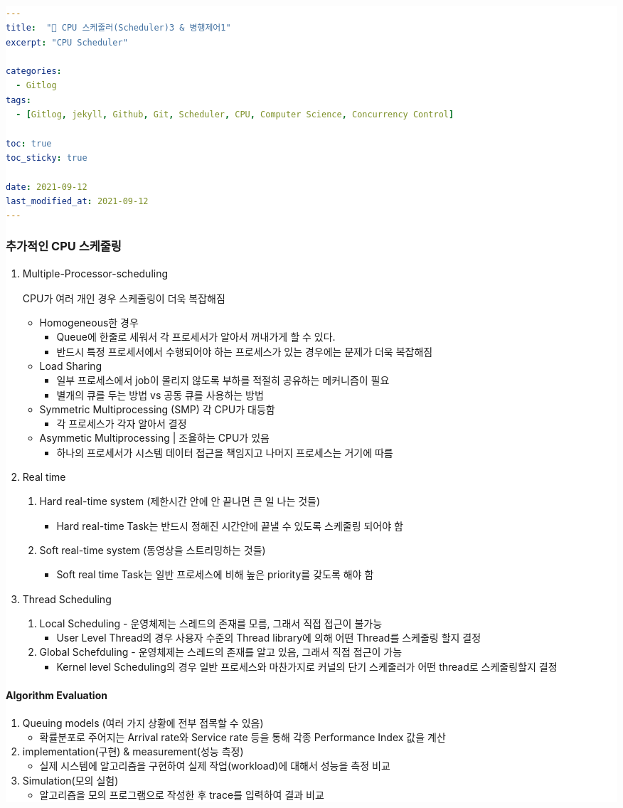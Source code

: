```yaml
---
title:  "📌 CPU 스케줄러(Scheduler)3 & 병행제어1"
excerpt: "CPU Scheduler"

categories:
  - Gitlog
tags:
  - [Gitlog, jekyll, Github, Git, Scheduler, CPU, Computer Science, Concurrency Control]

toc: true
toc_sticky: true

date: 2021-09-12
last_modified_at: 2021-09-12
---
```


### 추가적인 CPU 스케줄링

1. Multiple-Processor-scheduling

   CPU가 여러 개인 경우 스케줄링이 더욱 복잡해짐

   - Homogeneous한 경우
     - Queue에 한줄로 세워서 각 프로세서가 알아서 꺼내가게 할 수 있다.
     - 반드시 특정 프로세서에서 수행되어야 하는 프로세스가 있는 경우에는 문제가 더욱 복잡해짐
   - Load Sharing
     - 일부 프로세스에서 job이 몰리지 않도록 부하를 적절히 공유하는 메커니즘이 필요
     - 별개의 큐를 두는 방법 vs 공동 큐를 사용하는 방법
   - Symmetric Multiprocessing (SMP) 각 CPU가 대등함
     - 각 프로세스가 각자 알아서 결정
   - Asymmetic Multiprocessing | 조율하는 CPU가 있음
     - 하나의 프로세서가 시스템 데이터 접근을 책임지고 나머지 프로세스는 거기에 따름

2. Real time
   1. Hard real-time system (제한시간 안에 안 끝나면 큰 일 나는 것들)
      - Hard real-time Task는 반드시 정해진 시간안에 끝낼 수 있도록 스케줄링 되어야 함

   2. Soft real-time system (동영상을 스트리밍하는 것들)
      - Soft real time Task는 일반 프로세스에 비해 높은 priority를 갖도록 해야 함

3. Thread Scheduling

   1. Local Scheduling - 운영체제는 스레드의 존재를 모름, 그래서 직접 접근이 불가능
      - User Level Thread의 경우 사용자 수준의 Thread library에 의해 어떤 Thread를 스케줄링 할지 결정
   2. Global Schefduling - 운영체제는 스레드의 존재를 알고 있음, 그래서 직접 접근이 가능
      - Kernel level Scheduling의 경우 일반 프로세스와 마찬가지로 커널의 단기 스케줄러가 어떤 thread로 스케줄링할지 결정

#### Algorithm Evaluation

1. Queuing models (여러 가지 상황에 전부 접목할 수 있음)
   - 확률분포로 주어지는 Arrival rate와 Service rate 등을 통해 각종 Performance Index 값을 계산
2. implementation(구현) & measurement(성능 측정)
   - 실제 시스템에 알고리즘을 구현하여 실제 작업(workload)에 대해서 성능을 측정 비교
3. Simulation(모의 실험)
   - 알고리즘을 모의 프로그램으로 작성한 후 trace를 입력하여 결과 비교
